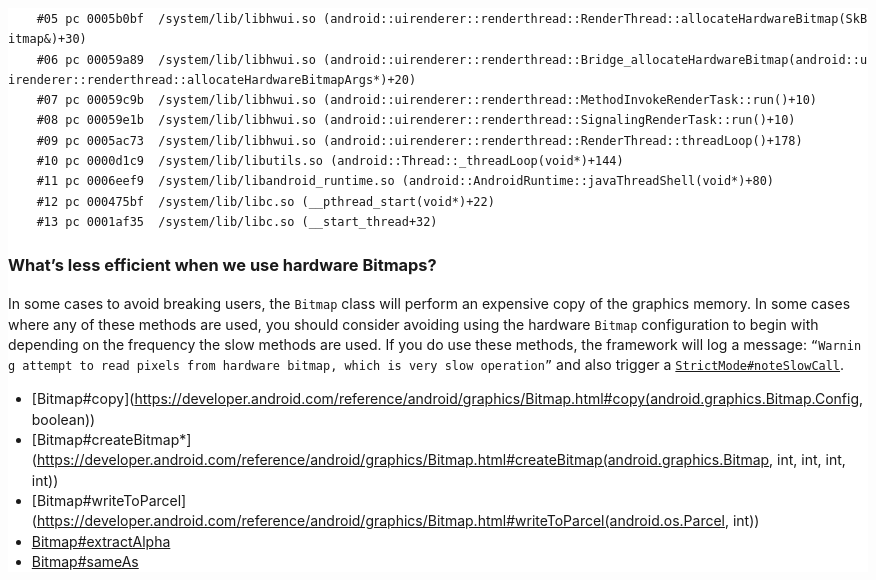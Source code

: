 ```
    #05 pc 0005b0bf  /system/lib/libhwui.so (android::uirenderer::renderthread::RenderThread::allocateHardwareBitmap(SkBitmap&)+30)
    #06 pc 00059a89  /system/lib/libhwui.so (android::uirenderer::renderthread::Bridge_allocateHardwareBitmap(android::uirenderer::renderthread::allocateHardwareBitmapArgs*)+20)
    #07 pc 00059c9b  /system/lib/libhwui.so (android::uirenderer::renderthread::MethodInvokeRenderTask::run()+10)
    #08 pc 00059e1b  /system/lib/libhwui.so (android::uirenderer::renderthread::SignalingRenderTask::run()+10)
    #09 pc 0005ac73  /system/lib/libhwui.so (android::uirenderer::renderthread::RenderThread::threadLoop()+178)
    #10 pc 0000d1c9  /system/lib/libutils.so (android::Thread::_threadLoop(void*)+144)
    #11 pc 0006eef9  /system/lib/libandroid_runtime.so (android::AndroidRuntime::javaThreadShell(void*)+80)
    #12 pc 000475bf  /system/lib/libc.so (__pthread_start(void*)+22)
    #13 pc 0001af35  /system/lib/libc.so (__start_thread+32)
```

### What’s less efficient when we use hardware Bitmaps?
In some cases to avoid breaking users, the `Bitmap` class will perform an expensive copy of the graphics memory. In some cases where any of these methods are used, you should consider avoiding using the hardware `Bitmap` configuration to begin with depending on the frequency the slow methods are used. If you do use these methods, the framework will log a message: `“Warning attempt to read pixels from hardware bitmap, which is very slow operation”` and also trigger a [`StrictMode#noteSlowCall`][7].
* [Bitmap#copy](https://developer.android.com/reference/android/graphics/Bitmap.html#copy(android.graphics.Bitmap.Config, boolean))
* [Bitmap#createBitmap*](https://developer.android.com/reference/android/graphics/Bitmap.html#createBitmap(android.graphics.Bitmap, int, int, int, int))
* [Bitmap#writeToParcel](https://developer.android.com/reference/android/graphics/Bitmap.html#writeToParcel(android.os.Parcel, int))
* [Bitmap#extractAlpha](https://developer.android.com/reference/android/graphics/Bitmap.html#extractAlpha())
* [Bitmap#sameAs](https://developer.android.com/reference/android/graphics/Bitmap.html#sameAs(android.graphics.Bitmap))

[1]: https://bumptech.github.io/glide/javadocs/460/com/bumptech/glide/load/DecodeFormat.html
[2]: https://bumptech.github.io/glide/javadocs/460/com/bumptech/glide/load/DecodeFormat.html#PREFER_ARGB_8888
[3]: https://developer.android.com/reference/android/graphics/Bitmap.Config.html#HARDWARE
[4]: https://bumptech.github.io/glide/doc/configuration.html#default-request-options
[5]: https://bumptech.github.io/glide/javadocs/460/com/bumptech/glide/request/RequestOptions.html#disallowHardwareConfig--
[6]: https://developer.android.com/reference/android/view/PixelCopy.html
[7]: https://developer.android.com/reference/android/os/StrictMode.html#noteSlowCall(java.lang.String)
